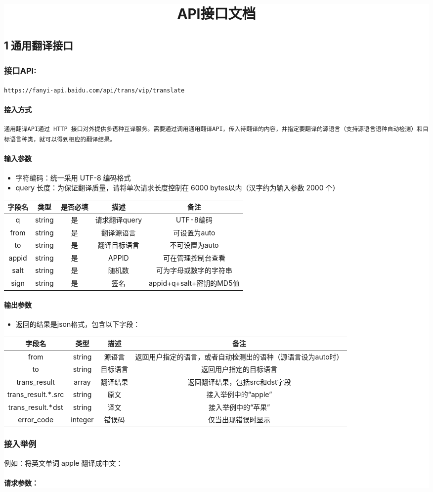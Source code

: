 <h1 align="center">API接口文档</h1>

## 1  通用翻译接口

### 接口API:

    https://fanyi-api.baidu.com/api/trans/vip/translate

#### 接入方式

    通用翻译API通过 HTTP 接口对外提供多语种互译服务。需要通过调用通用翻译API，传入待翻译的内容，并指定要翻译的源语言（支持源语言语种自动检测）和目标语言种类，就可以得到相应的翻译结果。

#### 输入参数
    
- 字符编码：统一采用 UTF-8 编码格式
- query 长度：为保证翻译质量，请将单次请求长度控制在 6000 bytes以内（汉字约为输入参数 2000 个）

| 字段名 |  类型  | 是否必填 |     描述      |             备注             |
| :----: | :----: | :------: | :-----------: | :---------------------------: |
|   q    | string |    是    | 请求翻译query |            UTF-8编码           |
|  from  | string |    是    |  翻译源语言   |          可设置为auto          |
|   to   | string |    是    | 翻译目标语言  |         不可设置为auto         |
| appid  | string |    是    |     APPID     |       可在管理控制台查看       |
|  salt  | string |    是    |    随机数     |      可为字母或数字的字符串     |
|  sign  | string |    是    |     签名      |     appid+q+salt+密钥的MD5值    |

#### 输出参数

- 返回的结果是json格式，包含以下字段：

|       字段名       |  类型   |   描述   |                            备注                             |
| :----------------: | :-----: | :------: | :----------------------------------------------------------: |
|        from        | string  |  源语言  | 返回用户指定的语言，或者自动检测出的语种（源语言设为auto时）  |
|         to         | string  | 目标语言 |                    返回用户指定的目标语言                    |
|    trans_result    |  array  | 翻译结果 |                 返回翻译结果，包括src和dst字段                |
| trans_result.*.src | string  |   原文   |                      接入举例中的“apple”                     |
| trans_result.*dst  | string  |   译文   |                      接入举例中的“苹果”                      |
|     error_code     | integer |  错误码  |                      仅当出现错误时显示                      |

### **接入举例**

例如：将英文单词 apple 翻译成中文：

#### **请求参数**：
